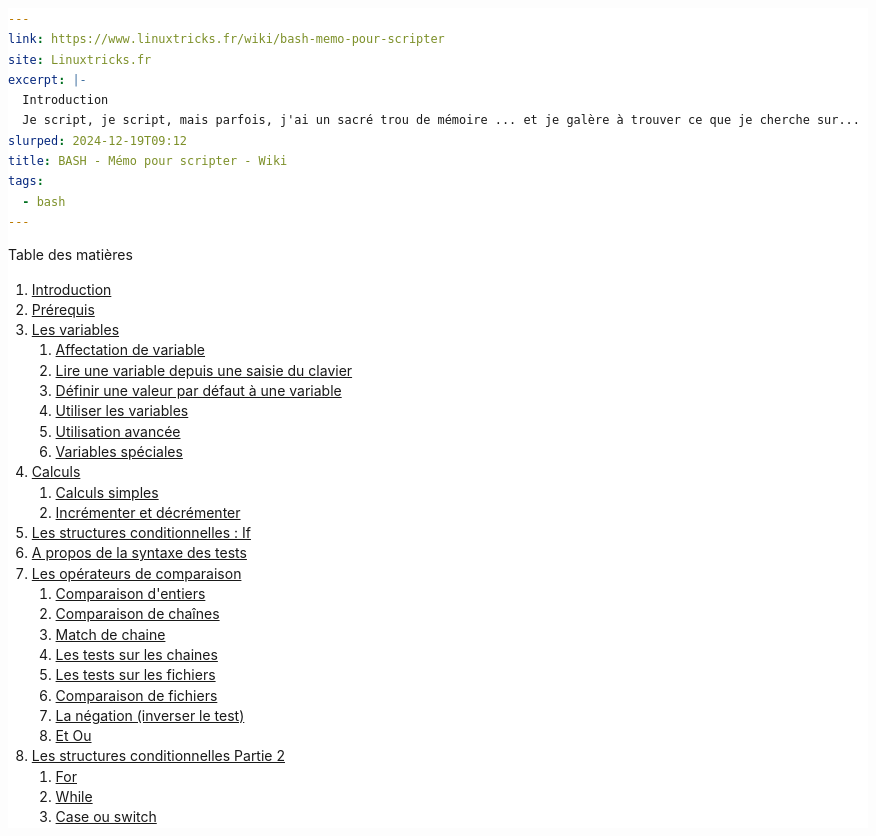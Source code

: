 ```yaml
---
link: https://www.linuxtricks.fr/wiki/bash-memo-pour-scripter
site: Linuxtricks.fr
excerpt: |-
  Introduction
  Je script, je script, mais parfois, j'ai un sacré trou de mémoire ... et je galère à trouver ce que je cherche sur...
slurped: 2024-12-19T09:12
title: BASH - Mémo pour scripter - Wiki
tags:
  - bash
---
```


Table des matières

1. [Introduction](https://www.linuxtricks.fr/wiki/bash-memo-pour-scripter#paragraph-introduction)
2. [Prérequis](https://www.linuxtricks.fr/wiki/bash-memo-pour-scripter#paragraph-prerequis)
3. [Les variables](https://www.linuxtricks.fr/wiki/bash-memo-pour-scripter#paragraph-les-variables)
    1. [Affectation de variable](https://www.linuxtricks.fr/wiki/bash-memo-pour-scripter#paragraph-affectation-de-variable)
    2. [Lire une variable depuis une saisie du clavier](https://www.linuxtricks.fr/wiki/bash-memo-pour-scripter#paragraph-lire-une-variable-depuis-une-saisie-du-clavier)
    3. [Définir une valeur par défaut à une variable](https://www.linuxtricks.fr/wiki/bash-memo-pour-scripter#paragraph-definir-une-valeur-par-defaut-a-une-variable)
    4. [Utiliser les variables](https://www.linuxtricks.fr/wiki/bash-memo-pour-scripter#paragraph-utiliser-les-variables)
    5. [Utilisation avancée](https://www.linuxtricks.fr/wiki/bash-memo-pour-scripter#paragraph-utilisation-avancee)
    6. [Variables spéciales](https://www.linuxtricks.fr/wiki/bash-memo-pour-scripter#paragraph-variables-speciales)
4. [Calculs](https://www.linuxtricks.fr/wiki/bash-memo-pour-scripter#paragraph-calculs)
    1. [Calculs simples](https://www.linuxtricks.fr/wiki/bash-memo-pour-scripter#paragraph-calculs-simples)
    2. [Incrémenter et décrémenter](https://www.linuxtricks.fr/wiki/bash-memo-pour-scripter#paragraph-incrementer-et-decrementer)
5. [Les structures conditionnelles : If](https://www.linuxtricks.fr/wiki/bash-memo-pour-scripter#paragraph-les-structures-conditionnelles-if)
6. [A propos de la syntaxe des tests](https://www.linuxtricks.fr/wiki/bash-memo-pour-scripter#paragraph-a-propos-de-la-syntaxe-des-tests)
7. [Les opérateurs de comparaison](https://www.linuxtricks.fr/wiki/bash-memo-pour-scripter#paragraph-les-operateurs-de-comparaison)
    1. [Comparaison d'entiers](https://www.linuxtricks.fr/wiki/bash-memo-pour-scripter#paragraph-comparaison-d-entiers)
    2. [Comparaison de chaînes](https://www.linuxtricks.fr/wiki/bash-memo-pour-scripter#paragraph-comparaison-de-chaines)
    3. [Match de chaine](https://www.linuxtricks.fr/wiki/bash-memo-pour-scripter#paragraph-match-de-chaine)
    4. [Les tests sur les chaines](https://www.linuxtricks.fr/wiki/bash-memo-pour-scripter#paragraph-les-tests-sur-les-chaines)
    5. [Les tests sur les fichiers](https://www.linuxtricks.fr/wiki/bash-memo-pour-scripter#paragraph-les-tests-sur-les-fichiers)
    6. [Comparaison de fichiers](https://www.linuxtricks.fr/wiki/bash-memo-pour-scripter#paragraph-comparaison-de-fichiers)
    7. [La négation (inverser le test)](https://www.linuxtricks.fr/wiki/bash-memo-pour-scripter#paragraph-la-negation-inverser-le-test)
    8. [Et Ou](https://www.linuxtricks.fr/wiki/bash-memo-pour-scripter#paragraph-et-ou)
8. [Les structures conditionnelles Partie 2](https://www.linuxtricks.fr/wiki/bash-memo-pour-scripter#paragraph-les-structures-conditionnelles-partie-2)
    1. [For](https://www.linuxtricks.fr/wiki/bash-memo-pour-scripter#paragraph-for)
    2. [While](https://www.linuxtricks.fr/wiki/bash-memo-pour-scripter#paragraph-while)
    3. [Case ou switch](https://www.linuxtricks.fr/wiki/bash-memo-pour-scripter#paragraph-case-ou-switch)
